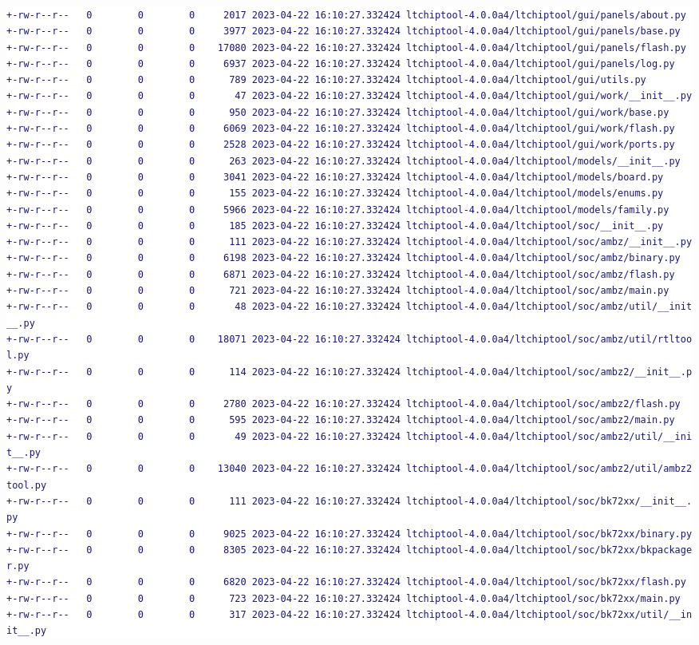 ```diff
+-rw-r--r--   0        0        0     2017 2023-04-22 16:10:27.332424 ltchiptool-4.0.0a4/ltchiptool/gui/panels/about.py
+-rw-r--r--   0        0        0     3977 2023-04-22 16:10:27.332424 ltchiptool-4.0.0a4/ltchiptool/gui/panels/base.py
+-rw-r--r--   0        0        0    17080 2023-04-22 16:10:27.332424 ltchiptool-4.0.0a4/ltchiptool/gui/panels/flash.py
+-rw-r--r--   0        0        0     6937 2023-04-22 16:10:27.332424 ltchiptool-4.0.0a4/ltchiptool/gui/panels/log.py
+-rw-r--r--   0        0        0      789 2023-04-22 16:10:27.332424 ltchiptool-4.0.0a4/ltchiptool/gui/utils.py
+-rw-r--r--   0        0        0       47 2023-04-22 16:10:27.332424 ltchiptool-4.0.0a4/ltchiptool/gui/work/__init__.py
+-rw-r--r--   0        0        0      950 2023-04-22 16:10:27.332424 ltchiptool-4.0.0a4/ltchiptool/gui/work/base.py
+-rw-r--r--   0        0        0     6069 2023-04-22 16:10:27.332424 ltchiptool-4.0.0a4/ltchiptool/gui/work/flash.py
+-rw-r--r--   0        0        0     2528 2023-04-22 16:10:27.332424 ltchiptool-4.0.0a4/ltchiptool/gui/work/ports.py
+-rw-r--r--   0        0        0      263 2023-04-22 16:10:27.332424 ltchiptool-4.0.0a4/ltchiptool/models/__init__.py
+-rw-r--r--   0        0        0     3041 2023-04-22 16:10:27.332424 ltchiptool-4.0.0a4/ltchiptool/models/board.py
+-rw-r--r--   0        0        0      155 2023-04-22 16:10:27.332424 ltchiptool-4.0.0a4/ltchiptool/models/enums.py
+-rw-r--r--   0        0        0     5966 2023-04-22 16:10:27.332424 ltchiptool-4.0.0a4/ltchiptool/models/family.py
+-rw-r--r--   0        0        0      185 2023-04-22 16:10:27.332424 ltchiptool-4.0.0a4/ltchiptool/soc/__init__.py
+-rw-r--r--   0        0        0      111 2023-04-22 16:10:27.332424 ltchiptool-4.0.0a4/ltchiptool/soc/ambz/__init__.py
+-rw-r--r--   0        0        0     6198 2023-04-22 16:10:27.332424 ltchiptool-4.0.0a4/ltchiptool/soc/ambz/binary.py
+-rw-r--r--   0        0        0     6871 2023-04-22 16:10:27.332424 ltchiptool-4.0.0a4/ltchiptool/soc/ambz/flash.py
+-rw-r--r--   0        0        0      721 2023-04-22 16:10:27.332424 ltchiptool-4.0.0a4/ltchiptool/soc/ambz/main.py
+-rw-r--r--   0        0        0       48 2023-04-22 16:10:27.332424 ltchiptool-4.0.0a4/ltchiptool/soc/ambz/util/__init__.py
+-rw-r--r--   0        0        0    18071 2023-04-22 16:10:27.332424 ltchiptool-4.0.0a4/ltchiptool/soc/ambz/util/rtltool.py
+-rw-r--r--   0        0        0      114 2023-04-22 16:10:27.332424 ltchiptool-4.0.0a4/ltchiptool/soc/ambz2/__init__.py
+-rw-r--r--   0        0        0     2780 2023-04-22 16:10:27.332424 ltchiptool-4.0.0a4/ltchiptool/soc/ambz2/flash.py
+-rw-r--r--   0        0        0      595 2023-04-22 16:10:27.332424 ltchiptool-4.0.0a4/ltchiptool/soc/ambz2/main.py
+-rw-r--r--   0        0        0       49 2023-04-22 16:10:27.332424 ltchiptool-4.0.0a4/ltchiptool/soc/ambz2/util/__init__.py
+-rw-r--r--   0        0        0    13040 2023-04-22 16:10:27.332424 ltchiptool-4.0.0a4/ltchiptool/soc/ambz2/util/ambz2tool.py
+-rw-r--r--   0        0        0      111 2023-04-22 16:10:27.332424 ltchiptool-4.0.0a4/ltchiptool/soc/bk72xx/__init__.py
+-rw-r--r--   0        0        0     9025 2023-04-22 16:10:27.332424 ltchiptool-4.0.0a4/ltchiptool/soc/bk72xx/binary.py
+-rw-r--r--   0        0        0     8305 2023-04-22 16:10:27.332424 ltchiptool-4.0.0a4/ltchiptool/soc/bk72xx/bkpackager.py
+-rw-r--r--   0        0        0     6820 2023-04-22 16:10:27.332424 ltchiptool-4.0.0a4/ltchiptool/soc/bk72xx/flash.py
+-rw-r--r--   0        0        0      723 2023-04-22 16:10:27.332424 ltchiptool-4.0.0a4/ltchiptool/soc/bk72xx/main.py
+-rw-r--r--   0        0        0      317 2023-04-22 16:10:27.332424 ltchiptool-4.0.0a4/ltchiptool/soc/bk72xx/util/__init__.py
```